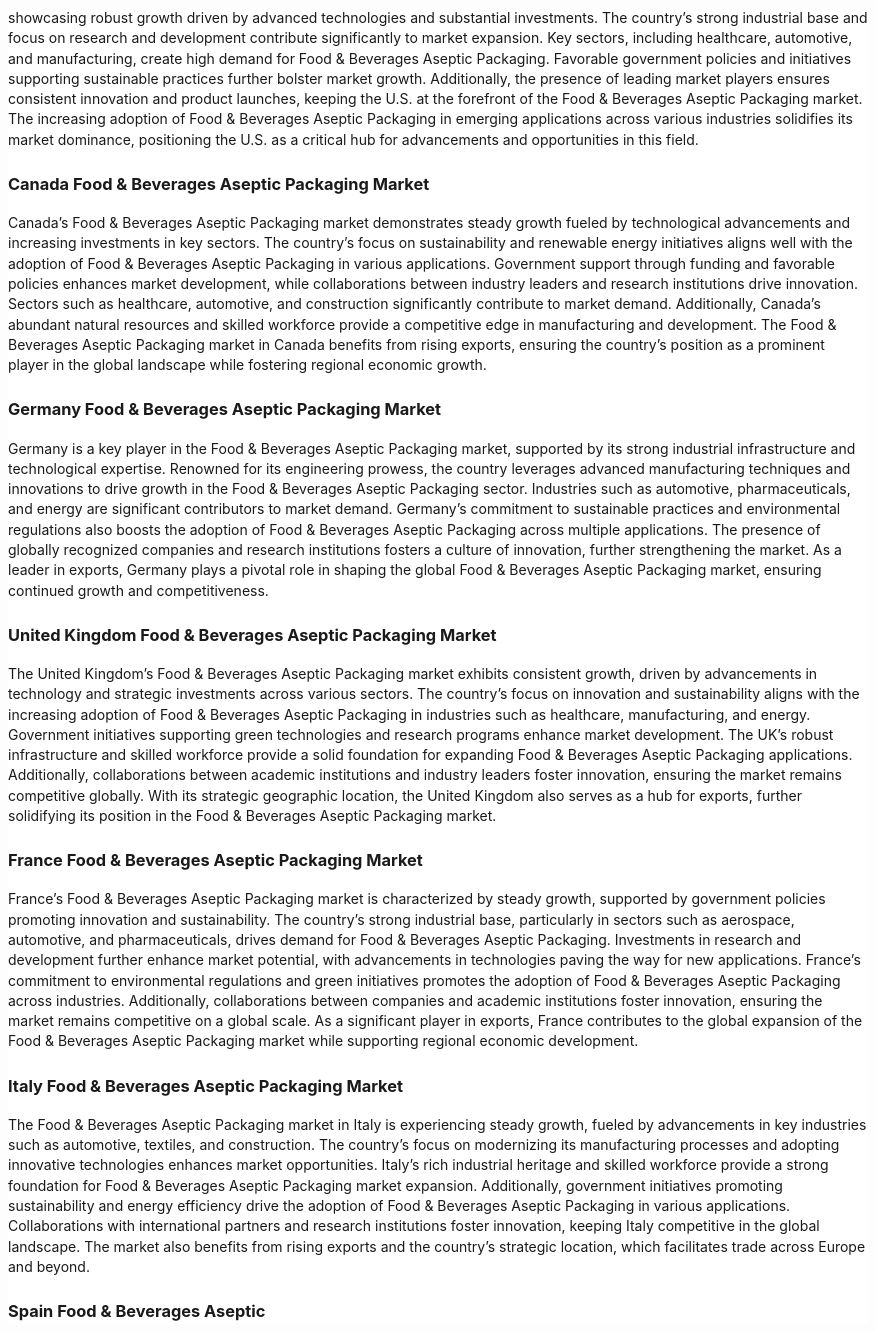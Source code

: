 showcasing robust growth driven by advanced technologies and substantial investments. The country&rsquo;s strong industrial base and focus on research and development contribute significantly to market expansion. Key sectors, including healthcare, automotive, and manufacturing, create high demand for Food & Beverages Aseptic Packaging. Favorable government policies and initiatives supporting sustainable practices further bolster market growth. Additionally, the presence of leading market players ensures consistent innovation and product launches, keeping the U.S. at the forefront of the Food & Beverages Aseptic Packaging market. The increasing adoption of Food & Beverages Aseptic Packaging in emerging applications across various industries solidifies its market dominance, positioning the U.S. as a critical hub for advancements and opportunities in this field.</p><h3>Canada Food & Beverages Aseptic Packaging Market</h3><p>Canada&rsquo;s Food & Beverages Aseptic Packaging market demonstrates steady growth fueled by technological advancements and increasing investments in key sectors. The country&rsquo;s focus on sustainability and renewable energy initiatives aligns well with the adoption of Food & Beverages Aseptic Packaging in various applications. Government support through funding and favorable policies enhances market development, while collaborations between industry leaders and research institutions drive innovation. Sectors such as healthcare, automotive, and construction significantly contribute to market demand. Additionally, Canada&rsquo;s abundant natural resources and skilled workforce provide a competitive edge in manufacturing and development. The Food & Beverages Aseptic Packaging market in Canada benefits from rising exports, ensuring the country&rsquo;s position as a prominent player in the global landscape while fostering regional economic growth.</p><h3>Germany Food & Beverages Aseptic Packaging Market</h3><p>Germany is a key player in the Food & Beverages Aseptic Packaging market, supported by its strong industrial infrastructure and technological expertise. Renowned for its engineering prowess, the country leverages advanced manufacturing techniques and innovations to drive growth in the Food & Beverages Aseptic Packaging sector. Industries such as automotive, pharmaceuticals, and energy are significant contributors to market demand. Germany&rsquo;s commitment to sustainable practices and environmental regulations also boosts the adoption of Food & Beverages Aseptic Packaging across multiple applications. The presence of globally recognized companies and research institutions fosters a culture of innovation, further strengthening the market. As a leader in exports, Germany plays a pivotal role in shaping the global Food & Beverages Aseptic Packaging market, ensuring continued growth and competitiveness.</p><h3>United Kingdom Food & Beverages Aseptic Packaging Market</h3><p>The United Kingdom&rsquo;s Food & Beverages Aseptic Packaging market exhibits consistent growth, driven by advancements in technology and strategic investments across various sectors. The country&rsquo;s focus on innovation and sustainability aligns with the increasing adoption of Food & Beverages Aseptic Packaging in industries such as healthcare, manufacturing, and energy. Government initiatives supporting green technologies and research programs enhance market development. The UK&rsquo;s robust infrastructure and skilled workforce provide a solid foundation for expanding Food & Beverages Aseptic Packaging applications. Additionally, collaborations between academic institutions and industry leaders foster innovation, ensuring the market remains competitive globally. With its strategic geographic location, the United Kingdom also serves as a hub for exports, further solidifying its position in the Food & Beverages Aseptic Packaging market.</p><h3>France Food & Beverages Aseptic Packaging Market</h3><p>France&rsquo;s Food & Beverages Aseptic Packaging market is characterized by steady growth, supported by government policies promoting innovation and sustainability. The country&rsquo;s strong industrial base, particularly in sectors such as aerospace, automotive, and pharmaceuticals, drives demand for Food & Beverages Aseptic Packaging. Investments in research and development further enhance market potential, with advancements in technologies paving the way for new applications. France&rsquo;s commitment to environmental regulations and green initiatives promotes the adoption of Food & Beverages Aseptic Packaging across industries. Additionally, collaborations between companies and academic institutions foster innovation, ensuring the market remains competitive on a global scale. As a significant player in exports, France contributes to the global expansion of the Food & Beverages Aseptic Packaging market while supporting regional economic development.</p><h3>Italy Food & Beverages Aseptic Packaging Market</h3><p>The Food & Beverages Aseptic Packaging market in Italy is experiencing steady growth, fueled by advancements in key industries such as automotive, textiles, and construction. The country&rsquo;s focus on modernizing its manufacturing processes and adopting innovative technologies enhances market opportunities. Italy&rsquo;s rich industrial heritage and skilled workforce provide a strong foundation for Food & Beverages Aseptic Packaging market expansion. Additionally, government initiatives promoting sustainability and energy efficiency drive the adoption of Food & Beverages Aseptic Packaging in various applications. Collaborations with international partners and research institutions foster innovation, keeping Italy competitive in the global landscape. The market also benefits from rising exports and the country&rsquo;s strategic location, which facilitates trade across Europe and beyond.</p><h3>Spain Food & Beverages Aseptic